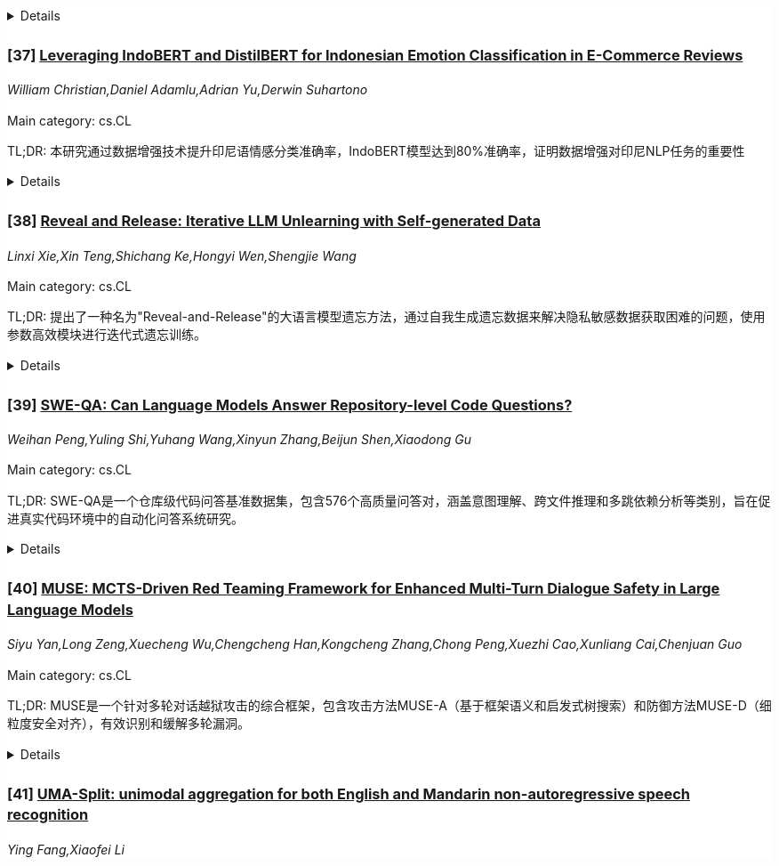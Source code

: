 
<details><summary>Details</summary></details>


### [37] [Leveraging IndoBERT and DistilBERT for Indonesian Emotion Classification in E-Commerce Reviews](https://arxiv.org/abs/2509.14611)
*William Christian,Daniel Adamlu,Adrian Yu,Derwin Suhartono*

Main category: cs.CL

TL;DR: 本研究通过数据增强技术提升印尼语情感分类准确率，IndoBERT模型达到80%准确率，证明数据增强对印尼NLP任务的重要性


<details><summary>Details</summary></details>


### [38] [Reveal and Release: Iterative LLM Unlearning with Self-generated Data](https://arxiv.org/abs/2509.14624)
*Linxi Xie,Xin Teng,Shichang Ke,Hongyi Wen,Shengjie Wang*

Main category: cs.CL

TL;DR: 提出了一种名为"Reveal-and-Release"的大语言模型遗忘方法，通过自我生成遗忘数据来解决隐私敏感数据获取困难的问题，使用参数高效模块进行迭代式遗忘训练。


<details><summary>Details</summary></details>


### [39] [SWE-QA: Can Language Models Answer Repository-level Code Questions?](https://arxiv.org/abs/2509.14635)
*Weihan Peng,Yuling Shi,Yuhang Wang,Xinyun Zhang,Beijun Shen,Xiaodong Gu*

Main category: cs.CL

TL;DR: SWE-QA是一个仓库级代码问答基准数据集，包含576个高质量问答对，涵盖意图理解、跨文件推理和多跳依赖分析等类别，旨在促进真实代码环境中的自动化问答系统研究。


<details><summary>Details</summary></details>


### [40] [MUSE: MCTS-Driven Red Teaming Framework for Enhanced Multi-Turn Dialogue Safety in Large Language Models](https://arxiv.org/abs/2509.14651)
*Siyu Yan,Long Zeng,Xuecheng Wu,Chengcheng Han,Kongcheng Zhang,Chong Peng,Xuezhi Cao,Xunliang Cai,Chenjuan Guo*

Main category: cs.CL

TL;DR: MUSE是一个针对多轮对话越狱攻击的综合框架，包含攻击方法MUSE-A（基于框架语义和启发式树搜索）和防御方法MUSE-D（细粒度安全对齐），有效识别和缓解多轮漏洞。


<details><summary>Details</summary></details>


### [41] [UMA-Split: unimodal aggregation for both English and Mandarin non-autoregressive speech recognition](https://arxiv.org/abs/2509.14653)
*Ying Fang,Xiaofei Li*
